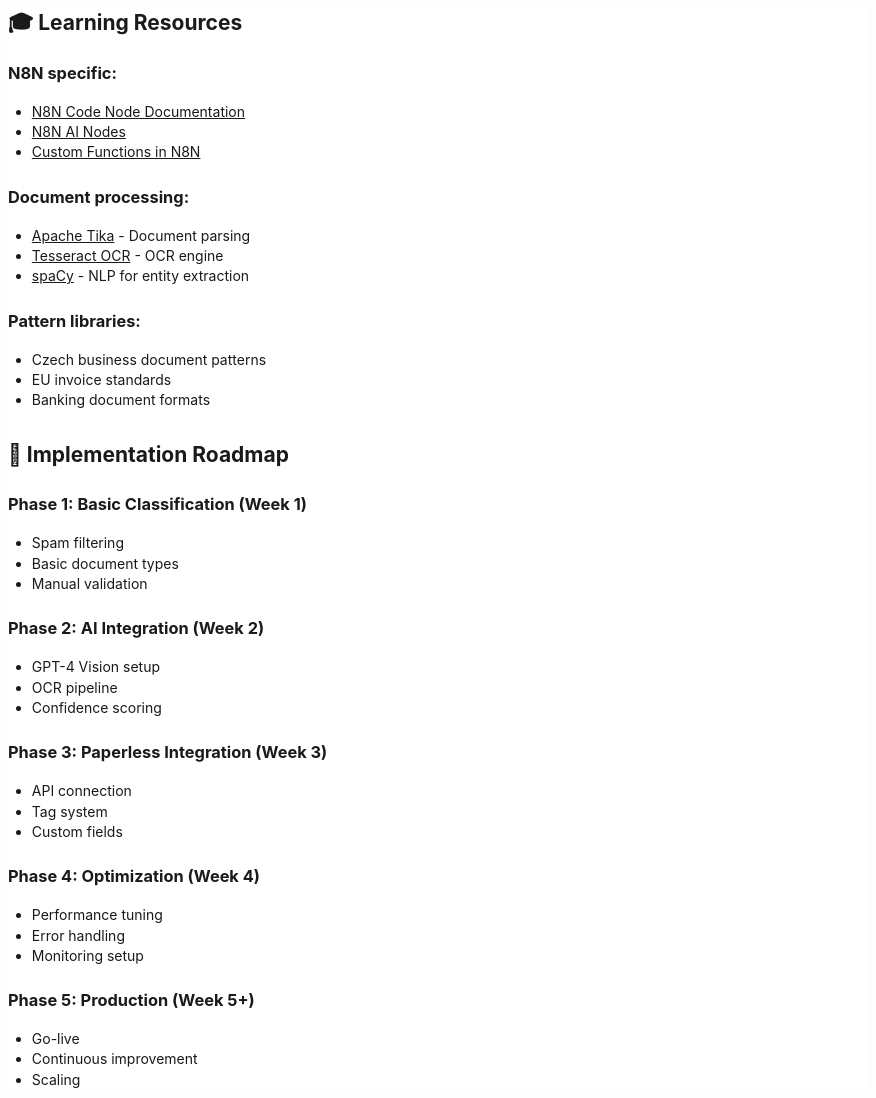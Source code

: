 ## 🎓 Learning Resources

### N8N specific:
- [N8N Code Node Documentation](https://docs.n8n.io/code-examples/)
- [N8N AI Nodes](https://docs.n8n.io/integrations/builtin/cluster-nodes/sub-nodes/n8n-nodes-langchain.lmchatopenai/)
- [Custom Functions in N8N](https://docs.n8n.io/code-examples/javascript-functions/)

### Document processing:
- [Apache Tika](https://tika.apache.org/) - Document parsing
- [Tesseract OCR](https://github.com/tesseract-ocr/tesseract) - OCR engine
- [spaCy](https://spacy.io/) - NLP for entity extraction

### Pattern libraries:
- Czech business document patterns
- EU invoice standards
- Banking document formats

## 🚦 Implementation Roadmap

### Phase 1: Basic Classification (Week 1)
- Spam filtering
- Basic document types
- Manual validation

### Phase 2: AI Integration (Week 2)
- GPT-4 Vision setup
- OCR pipeline
- Confidence scoring

### Phase 3: Paperless Integration (Week 3)
- API connection
- Tag system
- Custom fields

### Phase 4: Optimization (Week 4)
- Performance tuning
- Error handling
- Monitoring setup

### Phase 5: Production (Week 5+)
- Go-live
- Continuous improvement
- Scaling